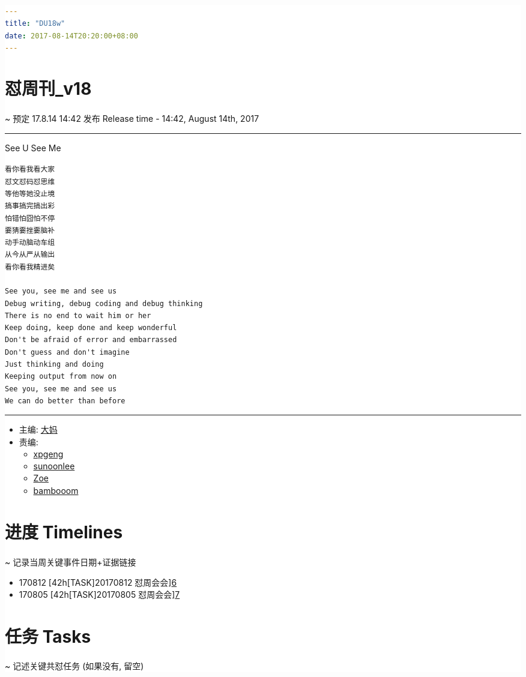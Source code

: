 ```yaml
---
title: "DU18w"
date: 2017-08-14T20:20:00+08:00
---
```


# 怼周刊\_v18
\~ 预定 17.8.14 14:42 发布
Release time - 14:42, August 14th, 2017

---- 

See U See Me

	看你看我看大家
	怼文怼码怼思维
	等他等她没止境
	搞事搞完搞出彩
	怕错怕囧怕不停
	嫑猜嫑挫嫑脑补
	动手动脑动车组
	从今从严从输出
	看你看我精进矣
	
	See you, see me and see us
	Debug writing, debug coding and debug thinking
	There is no end to wait him or her
	Keep doing, keep done and keep wonderful
	Don't be afraid of error and embarrassed
	Don't guess and don't imagine
	Just thinking and doing
	Keeping output from now on
	See you, see me and see us
	We can do better than before

---- 

- 主编: [大妈][1]
- 责编:
	+ [xpgeng][2]
	+ [sunoonlee][3]
	+ [Zoe][4]
	+ [bambooom][5]

# 进度 Timelines
\~ 记录当周关键事件日期+证据链接

- 170812 [42h\[TASK]20170812 怼周会会][6]
- 170805 [42h\[TASK]20170805 怼周会会][7]

# 任务 Tasks
\~ 记述关键共怼任务 (如果没有, 留空)


[1]:	http://du.zoomquiet.io/2014-02/ac0-zq/
[2]:	http://du.zoomquiet.io/2017-04/about-xpgeng/
[3]:	http://du.zoomquiet.io/2017-04/about-sunoonlee/
[4]:	http://du.zoomquiet.io/2017-04/about-zoe/
[5]:	http://du.zoomquiet.io/2017-04/about-bambooom/
[6]:	https://github.com/DebugUself/du4proto/issues/184
[7]:	https://github.com/DebugUself/du4proto/issues/180
[8]:	https://github.com/DebugUself/du4proto/tree/master/S05E51
[9]:	https://github.com/DebugUself/du4proto/issues/135
[10]:	https://pan.baidu.com/s/1nvmMinR
[11]:	https://github.com/DebugUself/du4proto/blob/atl4dama/src/stdin0handlog.py
[12]:	https://github.com/liguanghe/liguanghe.github.io/blob/gh-pages/source/_drafts/ZQCodingNote.md
[13]:	https://github.com/DebugUself/du4proto/issues/176
[14]:	https://github.com/liguanghe/liguanghe.github.io/blame/gh-pages/source/_drafts/ZQCodingNote.md
[15]:	https://github.com/liguanghe/Py101-004/blob/master/Chap0/note/basic%20element%20and%20grammer%20of%20python.ipynb
[16]:	https://github.com/liguanghe/liguanghe.github.io/blame/gh-pages/source/_drafts/ZQCodingNote.md
[17]:	https://github.com/liguanghe/Py101-004/blob/master/Chap0/note/basic%20element%20and%20grammer%20of%20python.ipynb
[18]:	http://www.pocoo.org/internal/styleguide/
[19]:	https://github.com/DebugUself/du4proto/issues/176
[20]:	https://github.com/DebugUself/du4proto/issues/176
[21]:	https://github.com/liguanghe/liguanghe.github.io/blob/gh-pages/source/_drafts/ZQCodingNote.md
[22]:	https://github.com/DebugUself/du4proto/wiki
[23]:	https://liguanghe.github.io/2017/05/24/creater/
[24]:	https://www.brainyquote.com/quotes/quotes/h/henryford121997.html
[25]:	https://www.brainyquote.com/quotes/quotes/h/henryford121997.html